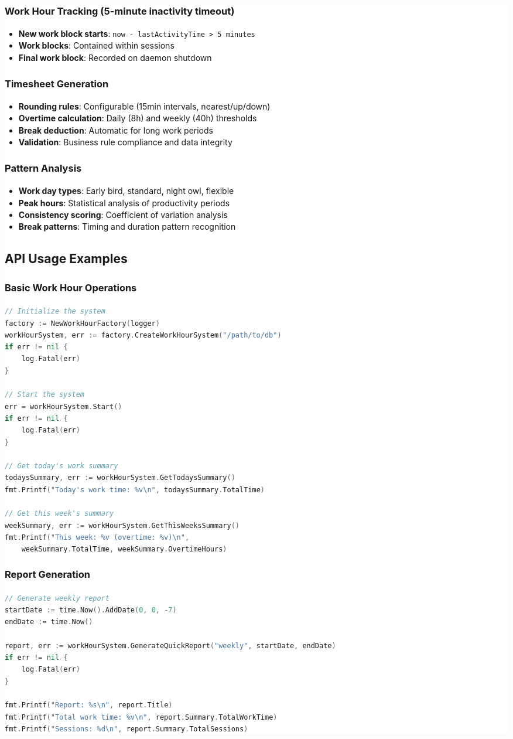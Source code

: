 ### Work Hour Tracking (5-minute inactivity timeout)
- **New work block starts**: `now - lastActivityTime > 5 minutes`
- **Work blocks**: Contained within sessions
- **Final work block**: Recorded on daemon shutdown

### Timesheet Generation
- **Rounding rules**: Configurable (15min intervals, nearest/up/down)
- **Overtime calculation**: Daily (8h) and weekly (40h) thresholds
- **Break deduction**: Automatic for long work periods
- **Validation**: Business rule compliance and data integrity

### Pattern Analysis
- **Work day types**: Early bird, standard, night owl, flexible
- **Peak hours**: Statistical analysis of productivity periods
- **Consistency scoring**: Coefficient of variation analysis
- **Break patterns**: Timing and duration pattern recognition

## API Usage Examples

### Basic Work Hour Operations

```go
// Initialize the system
factory := NewWorkHourFactory(logger)
workHourSystem, err := factory.CreateWorkHourSystem("/path/to/db")
if err != nil {
    log.Fatal(err)
}

// Start the system
err = workHourSystem.Start()
if err != nil {
    log.Fatal(err)
}

// Get today's work summary
todaysSummary, err := workHourSystem.GetTodaysSummary()
fmt.Printf("Today's work time: %v\n", todaysSummary.TotalTime)

// Get this week's summary
weekSummary, err := workHourSystem.GetThisWeeksSummary()
fmt.Printf("This week: %v (overtime: %v)\n", 
    weekSummary.TotalTime, weekSummary.OvertimeHours)
```

### Report Generation

```go
// Generate weekly report
startDate := time.Now().AddDate(0, 0, -7)
endDate := time.Now()

report, err := workHourSystem.GenerateQuickReport("weekly", startDate, endDate)
if err != nil {
    log.Fatal(err)
}

fmt.Printf("Report: %s\n", report.Title)
fmt.Printf("Total work time: %v\n", report.Summary.TotalWorkTime)
fmt.Printf("Sessions: %d\n", report.Summary.TotalSessions)
```
